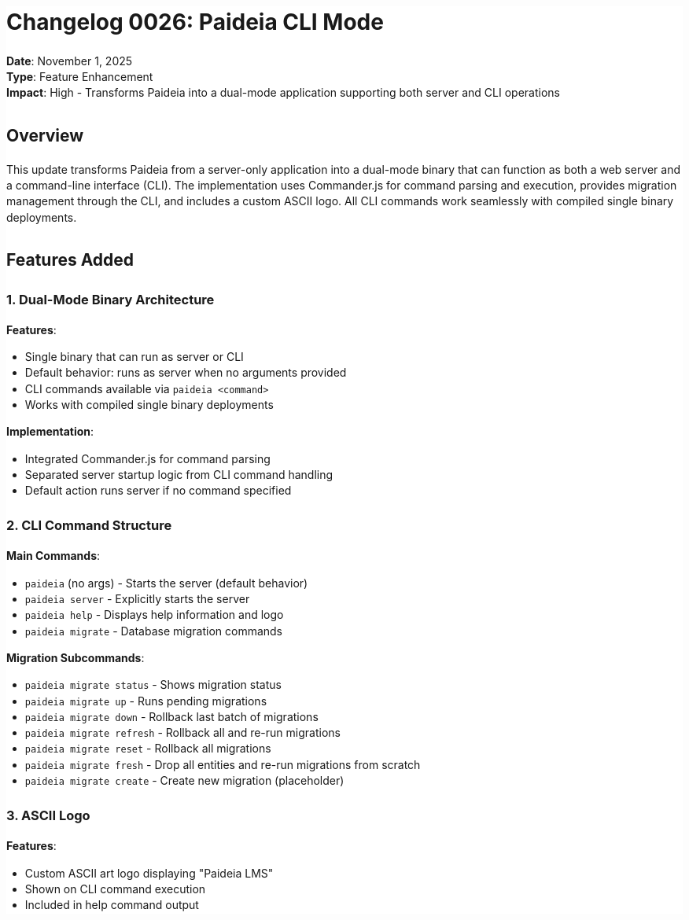 # Changelog 0026: Paideia CLI Mode

**Date**: November 1, 2025  
**Type**: Feature Enhancement  
**Impact**: High - Transforms Paideia into a dual-mode application supporting both server and CLI operations

## Overview

This update transforms Paideia from a server-only application into a dual-mode binary that can function as both a web server and a command-line interface (CLI). The implementation uses Commander.js for command parsing and execution, provides migration management through the CLI, and includes a custom ASCII logo. All CLI commands work seamlessly with compiled single binary deployments.

## Features Added

### 1. Dual-Mode Binary Architecture

**Features**:
- Single binary that can run as server or CLI
- Default behavior: runs as server when no arguments provided
- CLI commands available via `paideia <command>`
- Works with compiled single binary deployments

**Implementation**:
- Integrated Commander.js for command parsing
- Separated server startup logic from CLI command handling
- Default action runs server if no command specified

### 2. CLI Command Structure

**Main Commands**:
- `paideia` (no args) - Starts the server (default behavior)
- `paideia server` - Explicitly starts the server
- `paideia help` - Displays help information and logo
- `paideia migrate` - Database migration commands

**Migration Subcommands**:
- `paideia migrate status` - Shows migration status
- `paideia migrate up` - Runs pending migrations
- `paideia migrate down` - Rollback last batch of migrations
- `paideia migrate refresh` - Rollback all and re-run migrations
- `paideia migrate reset` - Rollback all migrations
- `paideia migrate fresh` - Drop all entities and re-run migrations from scratch
- `paideia migrate create` - Create new migration (placeholder)

### 3. ASCII Logo

**Features**:
- Custom ASCII art logo displaying "Paideia LMS"
- Shown on CLI command execution
- Included in help command output

